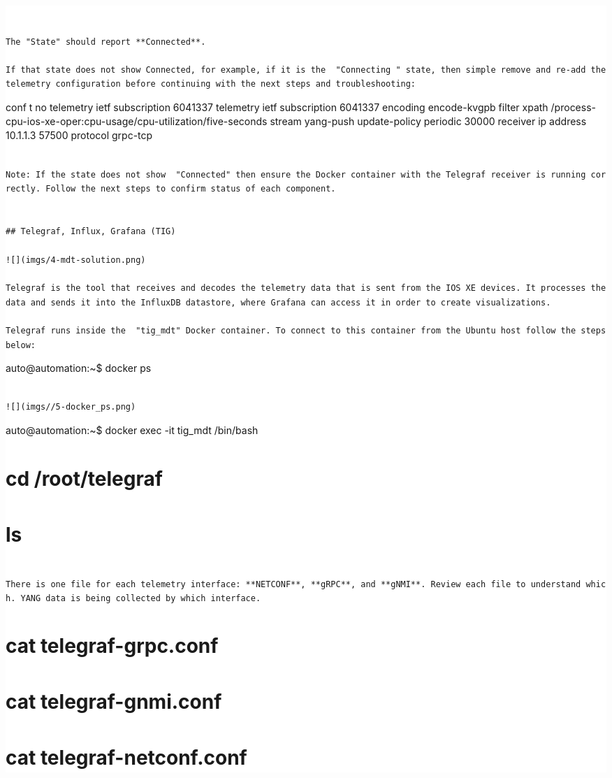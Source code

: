 ```


The "State" should report **Connected**.

If that state does not show Connected, for example, if it is the  "Connecting " state, then simple remove and re-add the telemetry configuration before continuing with the next steps and troubleshooting:

```
conf t
no telemetry ietf subscription 6041337
telemetry ietf subscription 6041337
 encoding encode-kvgpb
 filter xpath /process-cpu-ios-xe-oper:cpu-usage/cpu-utilization/five-seconds
 stream yang-push
 update-policy periodic 30000
 receiver ip address 10.1.1.3 57500 protocol grpc-tcp
```

Note: If the state does not show  "Connected" then ensure the Docker container with the Telegraf receiver is running correctly. Follow the next steps to confirm status of each component.


## Telegraf, Influx, Grafana (TIG)

![](imgs/4-mdt-solution.png)

Telegraf is the tool that receives and decodes the telemetry data that is sent from the IOS XE devices. It processes the data and sends it into the InfluxDB datastore, where Grafana can access it in order to create visualizations.

Telegraf runs inside the  "tig_mdt" Docker container. To connect to this container from the Ubuntu host follow the steps below:

```
auto@automation:~$ docker ps
```

![](imgs//5-docker_ps.png)

```
auto@automation:~$ docker exec -it tig_mdt /bin/bash

 <You are now within the Docker container>

# cd /root/telegraf
# ls
```

There is one file for each telemetry interface: **NETCONF**, **gRPC**, and **gNMI**. Review each file to understand which. YANG data is being collected by which interface.

```
# cat telegraf-grpc.conf
# cat telegraf-gnmi.conf
# cat telegraf-netconf.conf
```
```